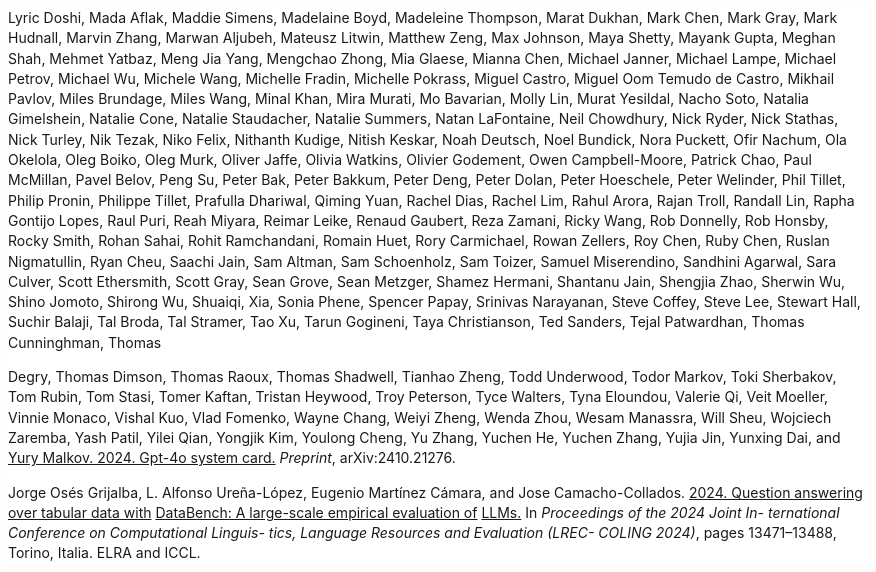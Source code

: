 Lyric Doshi, Mada Aflak, Maddie Simens, Madelaine
Boyd, Madeleine Thompson, Marat Dukhan, Mark
Chen, Mark Gray, Mark Hudnall, Marvin Zhang,
Marwan Aljubeh, Mateusz Litwin, Matthew Zeng,
Max Johnson, Maya Shetty, Mayank Gupta, Meghan
Shah, Mehmet Yatbaz, Meng Jia Yang, Mengchao
Zhong, Mia Glaese, Mianna Chen, Michael Janner, Michael Lampe, Michael Petrov, Michael Wu,
Michele Wang, Michelle Fradin, Michelle Pokrass,
Miguel Castro, Miguel Oom Temudo de Castro,
Mikhail Pavlov, Miles Brundage, Miles Wang, Minal Khan, Mira Murati, Mo Bavarian, Molly Lin,
Murat Yesildal, Nacho Soto, Natalia Gimelshein, Natalie Cone, Natalie Staudacher, Natalie Summers,
Natan LaFontaine, Neil Chowdhury, Nick Ryder,
Nick Stathas, Nick Turley, Nik Tezak, Niko Felix,
Nithanth Kudige, Nitish Keskar, Noah Deutsch, Noel
Bundick, Nora Puckett, Ofir Nachum, Ola Okelola,
Oleg Boiko, Oleg Murk, Oliver Jaffe, Olivia Watkins,
Olivier Godement, Owen Campbell-Moore, Patrick
Chao, Paul McMillan, Pavel Belov, Peng Su, Peter Bak, Peter Bakkum, Peter Deng, Peter Dolan,
Peter Hoeschele, Peter Welinder, Phil Tillet, Philip
Pronin, Philippe Tillet, Prafulla Dhariwal, Qiming
Yuan, Rachel Dias, Rachel Lim, Rahul Arora, Rajan Troll, Randall Lin, Rapha Gontijo Lopes, Raul
Puri, Reah Miyara, Reimar Leike, Renaud Gaubert,
Reza Zamani, Ricky Wang, Rob Donnelly, Rob
Honsby, Rocky Smith, Rohan Sahai, Rohit Ramchandani, Romain Huet, Rory Carmichael, Rowan Zellers,
Roy Chen, Ruby Chen, Ruslan Nigmatullin, Ryan
Cheu, Saachi Jain, Sam Altman, Sam Schoenholz,
Sam Toizer, Samuel Miserendino, Sandhini Agarwal, Sara Culver, Scott Ethersmith, Scott Gray, Sean
Grove, Sean Metzger, Shamez Hermani, Shantanu
Jain, Shengjia Zhao, Sherwin Wu, Shino Jomoto, Shirong Wu, Shuaiqi, Xia, Sonia Phene, Spencer Papay,
Srinivas Narayanan, Steve Coffey, Steve Lee, Stewart Hall, Suchir Balaji, Tal Broda, Tal Stramer, Tao
Xu, Tarun Gogineni, Taya Christianson, Ted Sanders,
Tejal Patwardhan, Thomas Cunninghman, Thomas

Degry, Thomas Dimson, Thomas Raoux, Thomas
Shadwell, Tianhao Zheng, Todd Underwood, Todor
Markov, Toki Sherbakov, Tom Rubin, Tom Stasi,
Tomer Kaftan, Tristan Heywood, Troy Peterson, Tyce
Walters, Tyna Eloundou, Valerie Qi, Veit Moeller,
Vinnie Monaco, Vishal Kuo, Vlad Fomenko, Wayne
Chang, Weiyi Zheng, Wenda Zhou, Wesam Manassra,
Will Sheu, Wojciech Zaremba, Yash Patil, Yilei Qian,
Yongjik Kim, Youlong Cheng, Yu Zhang, Yuchen
He, Yuchen Zhang, Yujia Jin, Yunxing Dai, and
[Yury Malkov. 2024. Gpt-4o system card.](https://arxiv.org/abs/2410.21276) _Preprint_,
arXiv:2410.21276.

Jorge Osés Grijalba, L. Alfonso Ureña-López, Eugenio Martínez Cámara, and Jose Camacho-Collados.
[2024. Question answering over tabular data with](https://aclanthology.org/2024.lrec-main.1179/)
[DataBench: A large-scale empirical evaluation of](https://aclanthology.org/2024.lrec-main.1179/)
[LLMs.](https://aclanthology.org/2024.lrec-main.1179/) In _Proceedings of the 2024 Joint In-_
_ternational Conference on Computational Linguis-_
_tics, Language Resources and Evaluation (LREC-_
_COLING 2024)_, pages 13471–13488, Torino, Italia.
ELRA and ICCL.
